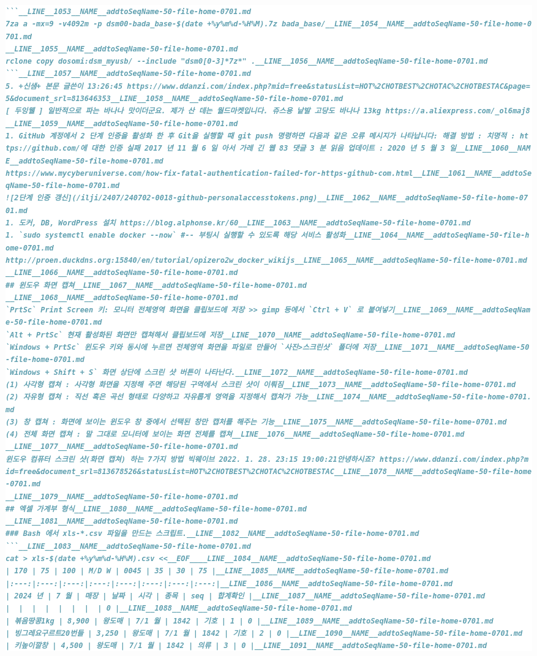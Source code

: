 ```__LINE__1017__NAME__addtoSeqName-50-file-home-0701.md
```__LINE__1053__NAME__addtoSeqName-50-file-home-0701.md
7za a -mx=9 -v4092m -p dsm00-bada_base-$(date +%y%m%d-%H%M).7z bada_base/__LINE__1054__NAME__addtoSeqName-50-file-home-0701.md
__LINE__1055__NAME__addtoSeqName-50-file-home-0701.md
rclone copy dosomi:dsm_myusb/ --include "dsm0[0-3]*7z*" .__LINE__1056__NAME__addtoSeqName-50-file-home-0701.md
```__LINE__1057__NAME__addtoSeqName-50-file-home-0701.md
5. +신샘+ 본문 글쓴이 13:26:45 https://www.ddanzi.com/index.php?mid=free&statusList=HOT%2CHOTBEST%2CHOTAC%2CHOTBESTAC&page=5&document_srl=813646353__LINE__1058__NAME__addtoSeqName-50-file-home-0701.md
[ 두잉웰 ] 일반적으로 파는 바나나 맛이더군요. 제가 산 데는 월드마켓입니다. 쥬스용 낱발 고당도 바나나 13kg https://a.aliexpress.com/_ol6maj8__LINE__1059__NAME__addtoSeqName-50-file-home-0701.md
1. GitHub 계정에서 2 단계 인증을 활성화 한 후 Git을 실행할 때 git push 명령하면 다음과 같은 오류 메시지가 나타납니다: 해결 방법 : 치명적 : https://github.com/에 대한 인증 실패 2017 년 11 월 6 일 아서 가레 긴 웹 83 댓글 3 분 읽음 업데이트 : 2020 년 5 월 3 일__LINE__1060__NAME__addtoSeqName-50-file-home-0701.md
https://www.mycyberuniverse.com/how-fix-fatal-authentication-failed-for-https-github-com.html__LINE__1061__NAME__addtoSeqName-50-file-home-0701.md
![2단계 인증 갱신](/ilji/2407/240702-0018-github-personalaccesstokens.png)__LINE__1062__NAME__addtoSeqName-50-file-home-0701.md
1. 도커, DB, WordPress 설치 https://blog.alphonse.kr/60__LINE__1063__NAME__addtoSeqName-50-file-home-0701.md
1. `sudo systemctl enable docker --now` #-- 부팅시 실행할 수 있도록 해당 서비스 활성화__LINE__1064__NAME__addtoSeqName-50-file-home-0701.md
http://proen.duckdns.org:15840/en/tutorial/opizero2w_docker_wikijs__LINE__1065__NAME__addtoSeqName-50-file-home-0701.md
__LINE__1066__NAME__addtoSeqName-50-file-home-0701.md
## 윈도우 화면 캡쳐__LINE__1067__NAME__addtoSeqName-50-file-home-0701.md
__LINE__1068__NAME__addtoSeqName-50-file-home-0701.md
`PrtSc` Print Screen 키: 모니터 전체영역 화면을 클립보드에 저장 >> gimp 등에서 `Ctrl + V` 로 붙여넣기__LINE__1069__NAME__addtoSeqName-50-file-home-0701.md
`Alt + PrtSc` 현재 활성화된 화면만 캡쳐해서 클립보드에 저장__LINE__1070__NAME__addtoSeqName-50-file-home-0701.md
`Windows + PrtSc` 윈도우 키와 동시에 누르면 전체영역 화면을 파일로 만들어 `사진>스크린샷` 폴더에 저장__LINE__1071__NAME__addtoSeqName-50-file-home-0701.md
`Windows + Shift + S` 화면 상단에 스크린 샷 버튼이 나타난다.__LINE__1072__NAME__addtoSeqName-50-file-home-0701.md
(1) 사각형 캡쳐 : 사각형 화면을 지정해 주면 해당된 구역에서 스크린 샷이 이뤄짐__LINE__1073__NAME__addtoSeqName-50-file-home-0701.md
(2) 자유형 캡쳐 : 직선 혹은 곡선 형태로 다양하고 자유롭게 영역을 지정해서 캡쳐가 가능__LINE__1074__NAME__addtoSeqName-50-file-home-0701.md
(3) 창 캡쳐 : 화면에 보이는 윈도우 창 중에서 선택된 창만 캡처를 해주는 기능__LINE__1075__NAME__addtoSeqName-50-file-home-0701.md
(4) 전체 화면 캡쳐 : 말 그대로 모니터에 보이는 화면 전체를 캡쳐__LINE__1076__NAME__addtoSeqName-50-file-home-0701.md
__LINE__1077__NAME__addtoSeqName-50-file-home-0701.md
윈도우 컴퓨터 스크린 샷(화면 캡쳐) 하는 7가지 방법 빅웨이브 2022. 1. 28. 23:15 19:00:21안녕하시죠? https://www.ddanzi.com/index.php?mid=free&document_srl=813678526&statusList=HOT%2CHOTBEST%2CHOTAC%2CHOTBESTAC__LINE__1078__NAME__addtoSeqName-50-file-home-0701.md
__LINE__1079__NAME__addtoSeqName-50-file-home-0701.md
## 엑셀 가계부 형식__LINE__1080__NAME__addtoSeqName-50-file-home-0701.md
__LINE__1081__NAME__addtoSeqName-50-file-home-0701.md
### Bash 에서 xls-*.csv 파일을 만드는 스크립트.__LINE__1082__NAME__addtoSeqName-50-file-home-0701.md
```__LINE__1083__NAME__addtoSeqName-50-file-home-0701.md
cat > xls-$(date +%y%m%d-%H%M).csv <<__EOF____LINE__1084__NAME__addtoSeqName-50-file-home-0701.md
| 170 | 75 | 100 | M/D W | 0045 | 35 | 30 | 75 |__LINE__1085__NAME__addtoSeqName-50-file-home-0701.md
|:---:|:---:|:---:|:---:|:---:|:---:|:---:|:---:|__LINE__1086__NAME__addtoSeqName-50-file-home-0701.md
| 2024 년 | 7 월 | 매장 | 날짜 | 시각 | 종목 | seq | 합계확인 |__LINE__1087__NAME__addtoSeqName-50-file-home-0701.md
|  |  |  |  |  |  |  | 0 |__LINE__1088__NAME__addtoSeqName-50-file-home-0701.md
| 볶음땅콩1kg | 8,900 | 왕도매 | 7/1 월 | 1842 | 기호 | 1 | 0 |__LINE__1089__NAME__addtoSeqName-50-file-home-0701.md
| 빙그레요구르트20번들 | 3,250 | 왕도매 | 7/1 월 | 1842 | 기호 | 2 | 0 |__LINE__1090__NAME__addtoSeqName-50-file-home-0701.md
| 키높이깔창 | 4,500 | 왕도매 | 7/1 월 | 1842 | 의류 | 3 | 0 |__LINE__1091__NAME__addtoSeqName-50-file-home-0701.md
```